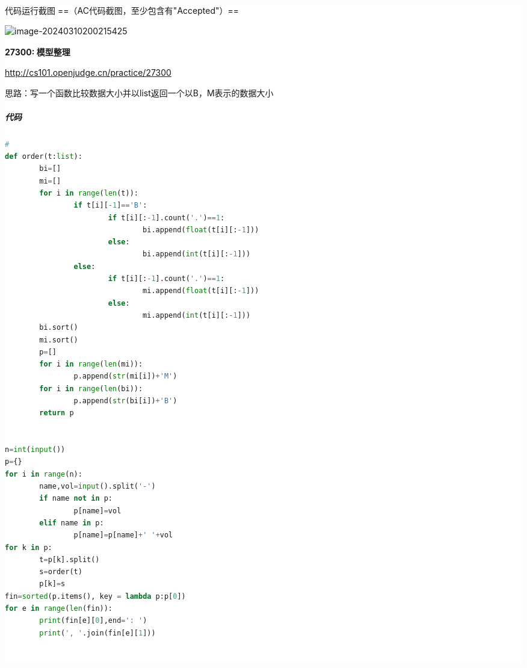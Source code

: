 

代码运行截图 ==（AC代码截图，至少包含有"Accepted"）==

![image-20240310200215425](C:\Users\张文杰\AppData\Roaming\Typora\typora-user-images\image-20240310200215425.png)



**27300: 模型整理**

http://cs101.openjudge.cn/practice/27300



思路：写一个函数比较数据大小并以list返回一个以B，M表示的数据大小



##### 代码

```python
# 
def order(t:list):
        bi=[]
        mi=[]
        for i in range(len(t)):
                if t[i][-1]=='B':
                        if t[i][:-1].count('.')==1:
                                bi.append(float(t[i][:-1]))
                        else:
                                bi.append(int(t[i][:-1]))
                else:
                        if t[i][:-1].count('.')==1:
                                mi.append(float(t[i][:-1]))
                        else:
                                mi.append(int(t[i][:-1]))            
        bi.sort()
        mi.sort()
        p=[]
        for i in range(len(mi)):
                p.append(str(mi[i])+'M')
        for i in range(len(bi)):
                p.append(str(bi[i])+'B')
        return p
                

n=int(input())
p={}
for i in range(n):
        name,vol=input().split('-')
        if name not in p:
                p[name]=vol
        elif name in p:
                p[name]=p[name]+' '+vol
for k in p:
        t=p[k].split()
        s=order(t)
        p[k]=s
fin=sorted(p.items(), key = lambda p:p[0])
for e in range(len(fin)):
        print(fin[e][0],end=': ')
        print(', '.join(fin[e][1]))

                

```
